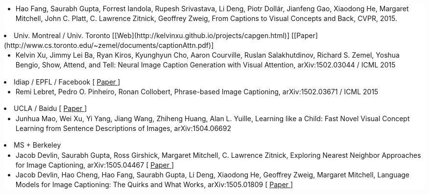   <ul>
   <li>
    Hao Fang, Saurabh Gupta, Forrest Iandola, Rupesh Srivastava, Li Deng, Piotr Dollár, Jianfeng Gao, Xiaodong He, Margaret Mitchell, John C. Platt, C. Lawrence Zitnick, Geoffrey Zweig, From Captions to Visual Concepts and Back, CVPR, 2015.
   </li>
  </ul>
 </li>
 <li>
  Univ. Montreal / Univ. Toronto [[Web](http://kelvinxu.github.io/projects/capgen.html)] [[Paper](http://www.cs.toronto.edu/~zemel/documents/captionAttn.pdf)]
  <ul>
   <li>
    Kelvin Xu, Jimmy Lei Ba, Ryan Kiros, Kyunghyun Cho, Aaron Courville, Ruslan Salakhutdinov, Richard S. Zemel, Yoshua Bengio, Show, Attend, and Tell: Neural Image Caption Generation with Visual Attention, arXiv:1502.03044 / ICML 2015
   </li>
  </ul>
 </li>
 <li>
  Idiap / EPFL / Facebook [
  <a href="http://arxiv.org/pdf/1502.03671">
   Paper
  </a>
  ]
  <ul>
   <li>
    Remi Lebret, Pedro O. Pinheiro, Ronan Collobert, Phrase-based Image Captioning, arXiv:1502.03671 / ICML 2015
   </li>
  </ul>
 </li>
 <li>
  UCLA / Baidu [
  <a href="http://arxiv.org/pdf/1504.06692">
   Paper
  </a>
  ]
  <ul>
   <li>
    Junhua Mao, Wei Xu, Yi Yang, Jiang Wang, Zhiheng Huang, Alan L. Yuille, Learning like a Child: Fast Novel Visual Concept Learning from Sentence Descriptions of Images, arXiv:1504.06692
   </li>
  </ul>
 </li>
 <li>
  MS + Berkeley
  <ul>
   <li>
    Jacob Devlin, Saurabh Gupta, Ross Girshick, Margaret Mitchell, C. Lawrence Zitnick, Exploring Nearest Neighbor Approaches for Image Captioning, arXiv:1505.04467 [
    <a href="http://arxiv.org/pdf/1505.04467.pdf">
     Paper
    </a>
    ]
   </li>
   <li>
    Jacob Devlin, Hao Cheng, Hao Fang, Saurabh Gupta, Li Deng, Xiaodong He, Geoffrey Zweig, Margaret Mitchell, Language Models for Image Captioning: The Quirks and What Works, arXiv:1505.01809 [
    <a href="http://arxiv.org/pdf/1505.01809.pdf">
     Paper
    </a>
    ]
   </li>